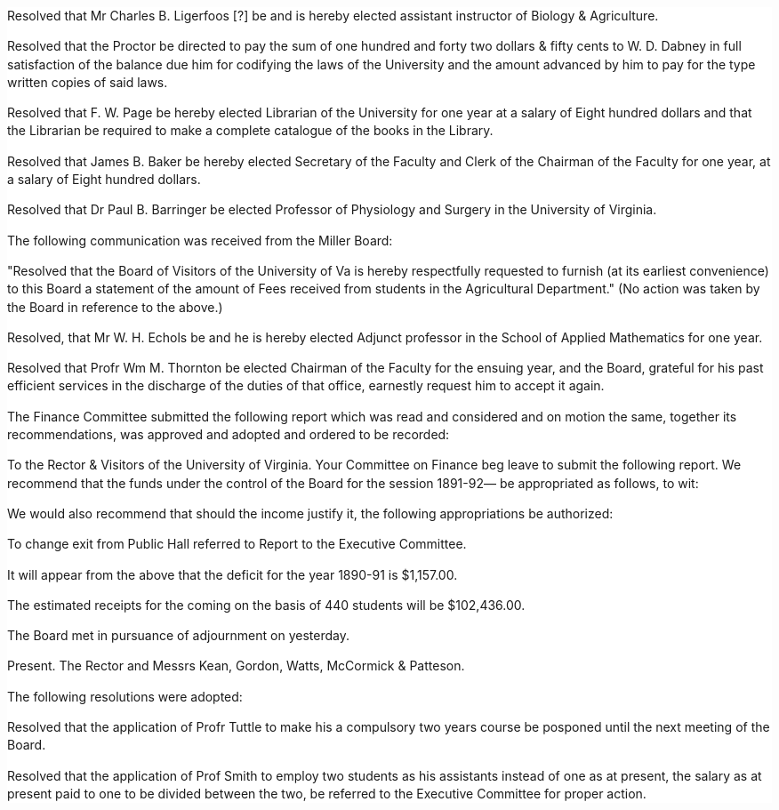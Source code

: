 Resolved that Mr Charles B. Ligerfoos \[?\] be and is hereby elected assistant instructor of Biology & Agriculture.

Resolved that the Proctor be directed to pay the sum of one hundred and forty two dollars & fifty cents to W. D. Dabney in full satisfaction of the balance due him for codifying the laws of the University and the amount advanced by him to pay for the type written copies of said laws.

Resolved that F. W. Page be hereby elected Librarian of the University for one year at a salary of Eight hundred dollars and that the Librarian be required to make a complete catalogue of the books in the Library.

Resolved that James B. Baker be hereby elected Secretary of the Faculty and Clerk of the Chairman of the Faculty for one year, at a salary of Eight hundred dollars.

Resolved that Dr Paul B. Barringer be elected Professor of Physiology and Surgery in the University of Virginia.

The following communication was received from the Miller Board:

"Resolved that the Board of Visitors of the University of Va is hereby respectfully requested to furnish (at its earliest convenience) to this Board a statement of the amount of Fees received from students in the Agricultural Department." (No action was taken by the Board in reference to the above.)

Resolved, that Mr W. H. Echols be and he is hereby elected Adjunct professor in the School of Applied Mathematics for one year.

Resolved that Profr Wm M. Thornton be elected Chairman of the Faculty for the ensuing year, and the Board, grateful for his past efficient services in the discharge of the duties of that office, earnestly request him to accept it again.

The Finance Committee submitted the following report which was read and considered and on motion the same, together its recommendations, was approved and adopted and ordered to be recorded:

To the Rector & Visitors of the University of Virginia. Your Committee on Finance beg leave to submit the following report. We recommend that the funds under the control of the Board for the session 1891-92— be appropriated as follows, to wit:

We would also recommend that should the income justify it, the following appropriations be authorized:

To change exit from Public Hall referred to Report to the Executive Committee.

It will appear from the above that the deficit for the year 1890-91 is $1,157.00.

The estimated receipts for the coming on the basis of 440 students will be $102,436.00.

The Board met in pursuance of adjournment on yesterday.

Present. The Rector and Messrs Kean, Gordon, Watts, McCormick & Patteson.

The following resolutions were adopted:

Resolved that the application of Profr Tuttle to make his a compulsory two years course be posponed until the next meeting of the Board.

Resolved that the application of Prof Smith to employ two students as his assistants instead of one as at present, the salary as at present paid to one to be divided between the two, be referred to the Executive Committee for proper action.
